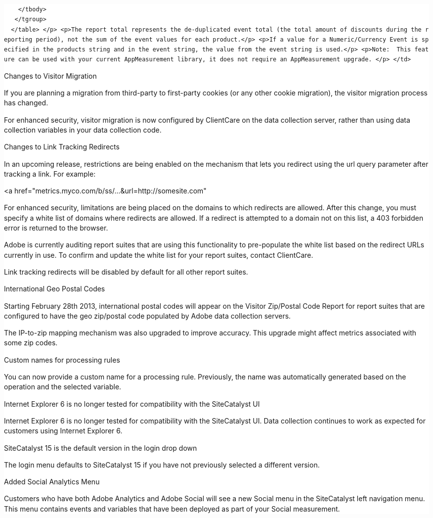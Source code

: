         </tbody> 
       </tgroup> 
      </table> </p> <p>The report total represents the de-duplicated event total (the total amount of discounts during the reporting period), not the sum of the event values for each product.</p> <p>If a value for a Numeric/Currency Event is specified in the products string and in the event string, the value from the event string is used.</p> <p>Note:  This feature can be used with your current AppMeasurement library, it does not require an AppMeasurement upgrade. </p> </td> 
   </tr> 
   <tr> 
    <td colname="col1"> <p>Changes to Visitor Migration</p> </td> 
    <td colname="col2"> <p>If you are planning a migration from third-party to first-party cookies (or any other cookie migration), the visitor migration process has changed.</p> <p>For enhanced security, visitor migration is now configured by ClientCare on the data collection server, rather than using data collection variables in your data collection code.</p> </td> 
   </tr> 
   <tr> 
    <td colname="col1"> <p>Changes to Link Tracking Redirects</p> </td> 
    <td colname="col2"> <p>In an upcoming release, restrictions are being enabled on the mechanism that lets you redirect using the <span class="codeph"> url </span> query parameter after tracking a link. For example: </p> 
     <codeblock>
       &lt;a href="metrics.myco.com/b/ss/...&amp;url=http://somesite.com" 
     </codeblock> <p>For enhanced security, limitations are being placed on the domains to which redirects are allowed. After this change, you must specify a white list of domains where redirects are allowed. If a redirect is attempted to a domain not on this list, a 403 forbidden error is returned to the browser.</p> <p>Adobe is currently auditing report suites that are using this functionality to pre-populate the white list based on the redirect URLs currently in use. To confirm and update the white list for your report suites, contact ClientCare.</p> <p>Link tracking redirects will be disabled by default for all other report suites.</p> </td> 
   </tr> 
   <tr> 
    <td colname="col1"> <p>International Geo Postal Codes</p> </td> 
    <td colname="col2"> <p> Starting February 28th 2013, international postal codes will appear on the <span class="wintitle"> Visitor Zip/Postal Code Report </span> for report suites that are configured to have the geo zip/postal code populated by Adobe data collection servers. </p> <p>The IP-to-zip mapping mechanism was also upgraded to improve accuracy. This upgrade might affect metrics associated with some zip codes.</p> </td> 
   </tr> 
   <tr> 
    <td colname="col1"> <p>Custom names for processing rules</p> </td> 
    <td colname="col2"> <p>You can now provide a custom name for a processing rule. Previously, the name was automatically generated based on the operation and the selected variable.</p> </td> 
   </tr> 
   <tr> 
    <td colname="col1"> <p>Internet Explorer 6 is no longer tested for compatibility with the SiteCatalyst UI</p> </td> 
    <td colname="col2"> <p>Internet Explorer 6 is no longer tested for compatibility with the SiteCatalyst UI. Data collection continues to work as expected for customers using Internet Explorer 6.</p> </td> 
   </tr> 
   <tr> 
    <td colname="col1"> <p>SiteCatalyst 15 is the default version in the login drop down</p> </td> 
    <td colname="col2"> <p>The login menu defaults to SiteCatalyst 15 if you have not previously selected a different version.</p> </td> 
   </tr> 
   <tr> 
    <td colname="col1"> <p>Added Social Analytics Menu</p> </td> 
    <td colname="col2"> <p>Customers who have both Adobe Analytics and Adobe Social will see a new Social menu in the SiteCatalyst left navigation menu. This menu contains events and variables that have been deployed as part of your Social measurement.</p> </td> 
   </tr> 
  </tbody> 
 </tgroup> 
</table>
